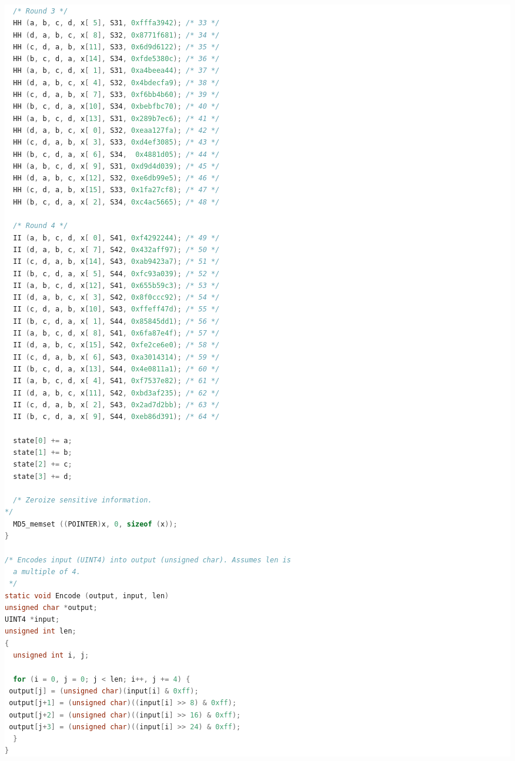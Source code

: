 ```c
  /* Round 3 */
  HH (a, b, c, d, x[ 5], S31, 0xfffa3942); /* 33 */
  HH (d, a, b, c, x[ 8], S32, 0x8771f681); /* 34 */
  HH (c, d, a, b, x[11], S33, 0x6d9d6122); /* 35 */
  HH (b, c, d, a, x[14], S34, 0xfde5380c); /* 36 */
  HH (a, b, c, d, x[ 1], S31, 0xa4beea44); /* 37 */
  HH (d, a, b, c, x[ 4], S32, 0x4bdecfa9); /* 38 */
  HH (c, d, a, b, x[ 7], S33, 0xf6bb4b60); /* 39 */
  HH (b, c, d, a, x[10], S34, 0xbebfbc70); /* 40 */
  HH (a, b, c, d, x[13], S31, 0x289b7ec6); /* 41 */
  HH (d, a, b, c, x[ 0], S32, 0xeaa127fa); /* 42 */
  HH (c, d, a, b, x[ 3], S33, 0xd4ef3085); /* 43 */
  HH (b, c, d, a, x[ 6], S34,  0x4881d05); /* 44 */
  HH (a, b, c, d, x[ 9], S31, 0xd9d4d039); /* 45 */
  HH (d, a, b, c, x[12], S32, 0xe6db99e5); /* 46 */
  HH (c, d, a, b, x[15], S33, 0x1fa27cf8); /* 47 */
  HH (b, c, d, a, x[ 2], S34, 0xc4ac5665); /* 48 */

  /* Round 4 */
  II (a, b, c, d, x[ 0], S41, 0xf4292244); /* 49 */
  II (d, a, b, c, x[ 7], S42, 0x432aff97); /* 50 */
  II (c, d, a, b, x[14], S43, 0xab9423a7); /* 51 */
  II (b, c, d, a, x[ 5], S44, 0xfc93a039); /* 52 */
  II (a, b, c, d, x[12], S41, 0x655b59c3); /* 53 */
  II (d, a, b, c, x[ 3], S42, 0x8f0ccc92); /* 54 */
  II (c, d, a, b, x[10], S43, 0xffeff47d); /* 55 */
  II (b, c, d, a, x[ 1], S44, 0x85845dd1); /* 56 */
  II (a, b, c, d, x[ 8], S41, 0x6fa87e4f); /* 57 */
  II (d, a, b, c, x[15], S42, 0xfe2ce6e0); /* 58 */
  II (c, d, a, b, x[ 6], S43, 0xa3014314); /* 59 */
  II (b, c, d, a, x[13], S44, 0x4e0811a1); /* 60 */
  II (a, b, c, d, x[ 4], S41, 0xf7537e82); /* 61 */
  II (d, a, b, c, x[11], S42, 0xbd3af235); /* 62 */
  II (c, d, a, b, x[ 2], S43, 0x2ad7d2bb); /* 63 */
  II (b, c, d, a, x[ 9], S44, 0xeb86d391); /* 64 */

  state[0] += a;
  state[1] += b;
  state[2] += c;
  state[3] += d;

  /* Zeroize sensitive information.
*/
  MD5_memset ((POINTER)x, 0, sizeof (x));
}

/* Encodes input (UINT4) into output (unsigned char). Assumes len is
  a multiple of 4.
 */
static void Encode (output, input, len)
unsigned char *output;
UINT4 *input;
unsigned int len;
{
  unsigned int i, j;

  for (i = 0, j = 0; j < len; i++, j += 4) {
 output[j] = (unsigned char)(input[i] & 0xff);
 output[j+1] = (unsigned char)((input[i] >> 8) & 0xff);
 output[j+2] = (unsigned char)((input[i] >> 16) & 0xff);
 output[j+3] = (unsigned char)((input[i] >> 24) & 0xff);
  }
}
```